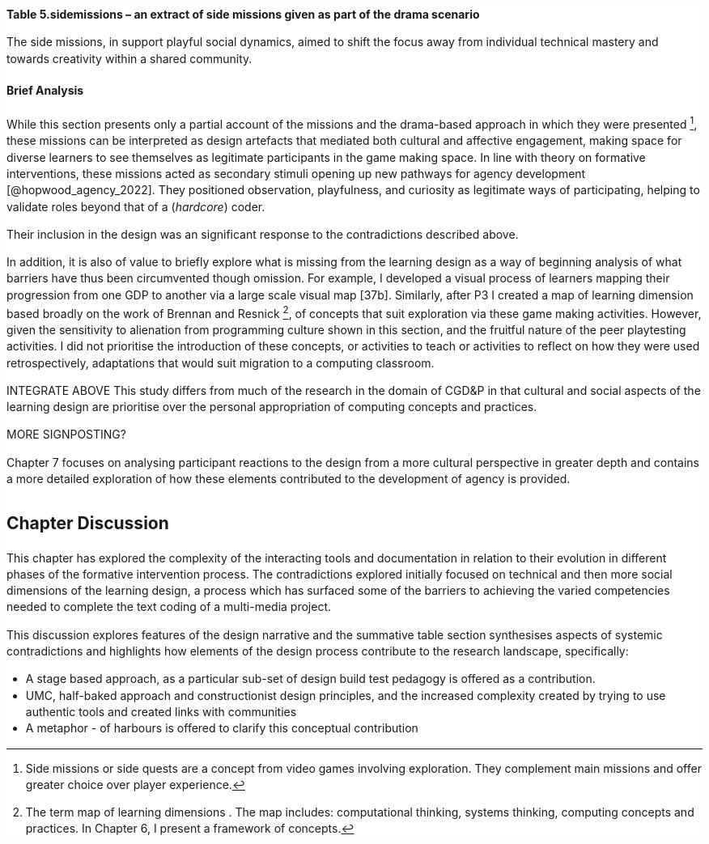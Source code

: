 **Table 5.sidemissions – an extract of side missions given as part of the drama scenario**

The side missions, in support playful social dynamics, aimed to shift the focus away from individual technical mastery and towards creativity within a shared community.



#### Brief Analysis

While this section presents only a partial account of the missions and the drama-based approach in which they were presented [^36], these missions can be interpreted as design artefacts that mediated both cultural and affective engagement, making space for diverse learners to see themselves as legitimate participants in the game making space. In line with theory on formative interventions, these missions acted as secondary stimuli opening up new pathways for agency development [@hopwood_agency_2022]. They positioned observation, playfulness, and curiosity as legitimate ways of participating, helping to validate roles beyond that of a (_hardcore_) coder.

Their inclusion in the design was an significant response to the contradictions described above.

In addition, it is also of value to briefly explore what is missing from the learning design as a way of beginning analysis of what barriers have thus been circumvented though omission.  For example, I developed a visual process of learners mapping their progression from one GDP to another via a large scale visual map [37b]. Similarly, after P3 I created a map of learning dimension based broadly on the work of Brennan and Resnick [^37], of concepts that suit exploration via these game making activities. However, given the sensitivity to alienation from programming culture shown in this section, and the fruitful nature of the peer playtesting activities. I did not prioritise the introduction of these concepts, or activities to teach or activities to reflect on how they were used retrospectively, adaptations that would suit migration to a computing classroom.   

INTEGRATE ABOVE 
This study differs from much of the research in the domain of CGD&P in that cultural and social aspects of the learning design are prioritise over the personal appropriation of computing concepts and practices.

MORE SIGNPOSTING?

Chapter 7 focuses on analysing participant reactions to the design from a more cultural perspective in greater depth and contains a more detailed exploration of how these elements contributed to the development of agency is provided.  


## Chapter Discussion



This chapter has explored the complexity of the interacting tools and documentation in relation to their evolution in different phases of the formative intervention process. The contradictions explored initially focused on technical and then more social dimensions of the learning design, a process which has surfaced some of the barriers to achieving the varied competencies needed to complete the text coding of a multi-media project.

This discussion explores features of the design narrative and the summative table section synthesises aspects of systemic contradictions and highlights how elements of the design process contribute to the research landscape, specifically:

- A stage based approach, as a particular sub-set of design build test pedagogy is offered as a contribution.
- UMC, half-baked approach and constructionist design principles, and the increased complexity created by trying to use authentic tools and created links with communities
- A metaphor - of harbours is offered to clarify this conceptual  contribution


[^1]:  I make the following opening announcement "We’ve got this one final making session next and then, if you can make it, the Monday after we can play our games and we can share them with students. We can make the students frustrated when they can’t beat our games. It’s usually quite fun. So, if we can do that - same time next week let me know. So, we’ll keep trying to help you and yes good luck everyone!".  See Appendix.V for full context. I CAN'T FIND THIS
[^2]: These tools are explored in a following section and include: a web-based coding tool (code playground), a game template that serves as the base for his game project, and a menu of documentation linking to code examples and tutorials.
[^3]: The invite email is included within Appendix A.
[^4]: At this early stage, I termed this process following _affinity paths_, imagining some would be drawn to artwork, some to music creation and others to code problems solving.
[^5]: These low-tech activities involving diverse non-coding processes helped surface ideas, supported collaborative group dynamics, and eased participants into the creative space without the pressure of unfamiliar digital tools. They are described in more detail in section C3 later in this chapter.
[^5b]: The process of playing games and analysing their component parts, guided by the Moveable Game Jam process is outlined in a way replicable by practitioners in Appendix Appendix D.2? themeing
[^6]: Reflections on this delay are included in Appendix D.1.a and reflect a convergence of my own tacit expectations to begin from first principles and my relative inexperience working in this area.
[^6b]: Choice of phaser.js as a JavaScript framework is outlined in Chapter 1, and explored in more detail in Appendix D.1.?
[^7]: As of October 2025 it is still available to view and play - https://codepen.io/mrmick/pen/jaXzxw?editors=0010.
[^8]: The term HTML5 games is included here as it was relevant at the time. HTML5 became a buzzword for modern webpages which included dynamic content due to the presence of JavaScript and css technology.
[^9]: A fuller breakdown of the features of code playgrounds is included in Appendix D.1.?
[^11]: While I wanted participants to be able to follow their interests, this total dis-enagement with coding was not optimal as we will see in section C3.
[^12]: See Chapter 2 for outlines of tinkering  or bricolage approaches [@bevan_learning_2015; @papert_epistemological_1990].
[^13]: See appendix bee for an example.
[^14]: This email included in Appendix.email illustrates a pivotal moment in  my understanding of the limits of my role as facilitator of an open process and the need to impose limitation.
[^14b]: Participants would try to jump up to the platforms in the game but find that they could not jump high enough ot progress. Figure 5.x below shows a white square as a player, red squares are hazards to be avoided, and yellow squares are rewards which must be collected to progress to the next level. A white line is shows indicating how high the player character can jump.
[^15]: Tools used in P1 included several audio and music making tools, Scratch as a graphical editor, and varied non software tools. See Appendix D.1.?  
[^16]: The structural decisions to support the use of a code playground are expanded with greater technical detail in Appendix D.1.?
[^17]: While a technical consideration beyond the scope of a non-technical reader this issue is significant for the participants experience. See Appendix D.1 game state for a technical exploration.
[^18a]: An online version which is easy access both game and code is viewable here as of 29.10.25 https://codepen.io/mrmick/pen/gbaOEgB?editors=0010. For a more long-term link see https://github.com/glitch-game-club/simple-game-to-edit
[^18]: Piskel is a pixel art graphical editor which participant both young and old appeared to find enjoyable and intuitive. See interview ? with Mark and Ed.
[^19]: A break down of the starter code design structure decisions and adaptations as a contribution to applied half-baked / UMC research.
[^20]: The errors made therefore were the right kind of errors. An exploration of the diffent kinds of resulting errors adn the process of debugging in relation to the use of GDPs is explored in more detail in Chapter 6.
[^20b]: While the term GDP has already been used in this thesis, as this stage for me there were still just game elements of features. WHERE TO DEVELOP THIS SHIFT?
[^21]: The time limitations one-off events at Mozilla conference (for technology educators), Feral Vector (for grass-roots game developers), and Manchester Libraries (local families) and for trainee computing teachers  helped me distil the essence of the affordances into an accelerated process of getting started with the design process.
[^22]: A version of the quick start cards is available as part of Appendix.tech.
[^23]: Code snippets and their co-location within code playground tools are explained in Chapter 2. In short they are code examples extracted from context in a way designed to facilitate reuse and often shared online as a community resource.
[^24]: See opening chapters of https://3m.flossmanuals.net/
[^25]: Mark and Ed described themselves as plodding throught that step by step documentations in Vignette ?. Writing these chapters prompted reflection balance structured guidance with choice-driven learning, which I describe within the manual as _meeting yourself in the middle_, reflecting that the starting chapters on foundational concepts were not designed to be read first.
[^26]: The evolution and of this theming is outlined in more detail in Appendix 5.theming
[^27]: Evidence of this diversity is present in Chapter 6 and in the Vignette data in Appendix.V.
[^28]: The introduction gave an outline of cultural barriers to CGD&P.
[^29]: A process drama is a drama activity which engages participants in a scenario in which they engage with a wider activity in role. The process drama of Phase one is explored in Appendix X.
[^30]: The immediate tension that the diverse tool set brought was in how much time playing with such a diverse set of non-coding practices took. In addition the greater diversity reduced the possibility or at least the fluency of peer learning that happened in later phases.
[^31]: TRY TO SUMMARISE IMPACT HERE FOR C1&2? - Research  particular on varied approaches to address alienation to coding games has been explored in Chapters 1 and 2. In particular see the work of by Kafai, Burke and Peppler [@kafai_constructionist_2015; @peppler_gaming_2009-1].
[^32]: More detail of the engagement and disengagement of Anastasia's family is described in the case study Appendix 5.bee,
[^33]: Fuller feedback is described in the Appendix 5.bee
[^33a]: see playful.playtesting
[^34]: In SGD the concept of proximal flow links flow theory and social engagement within the learning  [@basawapatna_zones_2013].
[^35]: The drama scenario was based on the techniques of undertaking a process within drama which I had explored in previous work with Manchester Met Drama education department [@caldwell_drama_2019]. See Appendix D.? for more information. And literature on Mantle of the Expert (website)
[^36]: Side missions or side quests are a concept from video games involving exploration. They complement main missions and offer greater choice over player experience.
[^36]: The drama narrative builds on work of Rebecca Patternson, Alison and myself [@patterson ]. It
[^37]:   The term map of learning dimensions . The map includes: computational thinking, systems thinking, computing concepts and practices. In Chapter 6, I present a framework of concepts.
[^37b]: While this process is outlined in Appendix 5.4?, it is not included in the narrative here as while useful for reflection, it lacked full implementation.
[^38]: The process of having to change the underlying structure of the template in P1 was something that one group found particularly jarring. An experience outlined in interview data (Maggie 1) and in Appendix.tech
[^39]: These design heuristics present in decisions made in creating microworld environments, the development of Scratch software, and constructionist gaming research include: principles of low floors, wide walls, high ceilings, open windows and choosing black boxes carefully (see Chapter 2 for a summary).
[^41]: The term harbour is also used metaphorically to indicate a space of safety, nurturing, or a gathering space for a community.
[^42]: In early stages, the process of clicking remix to expose the underlying code and try to fix and improve an incomplete game exposes a new frontier language of text code which for many will involves entering unfamiliar waters.
[^43]: An example of this being Toby and Dan (in Vignette 6) who, in their choice to change the game genre from platformer to maze game, leave the safety of a set of design patterns and paired support documentation. A process explored in more detail in Chapter 6.
[^44]: A fuller design summary which includes the P1 template and previous iterations  is included as Appendix. D.1.a and is available online here.  These resources are freely downloadable, and adaptable in line with the ethos of open educational resources.
[^45]: The process of developing shifting forms of agency is explored in more depth in Chapter 7
[^46]: These reflections on my own deeper motivations are explored in the discussion section of Chapter 6 in relations to the complex and expanded object of activity of this research.
[^cp]: Code playgrounds, as described in Chapter 2, are online environments used to test, share or invite help from online users on complete or partial code projects or problems, primarily for web-based project involving the technologies of HTML, CSS and variations of JavaScript (for more detail see Appendix 5.tech)